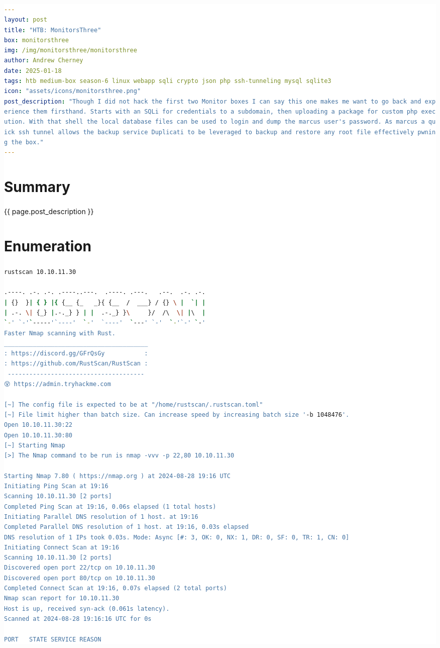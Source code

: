 ```yaml
---
layout: post
title: "HTB: MonitorsThree"
box: monitorsthree
img: /img/monitorsthree/monitorsthree
author: Andrew Cherney
date: 2025-01-18
tags: htb medium-box season-6 linux webapp sqli crypto json php ssh-tunneling mysql sqlite3
icon: "assets/icons/monitorsthree.png"
post_description: "Though I did not hack the first two Monitor boxes I can say this one makes me want to go back and experience them firsthand. Starts with an SQLi for credentials to a subdomain, then uploading a package for custom php execution. With that shell the local database files can be used to login and dump the marcus user's password. As marcus a quick ssh tunnel allows the backup service Duplicati to be leveraged to backup and restore any root file effectively pwning the box."
---
```


# Summary

{{ page.post_description }}

# Enumeration

```bash
rustscan 10.10.11.30

.----. .-. .-. .----..---.  .----. .---.   .--.  .-. .-.
| {}  }| { } |{ {__ {_   _}{ {__  /  ___} / {} \ |  `| |
| .-. \| {_} |.-._} } | |  .-._} }\     }/  /\  \| |\  |
`-' `-'`-----'`----'  `-'  `----'  `---' `-'  `-'`-' `-'
Faster Nmap scanning with Rust.
________________________________________
: https://discord.gg/GFrQsGy           :
: https://github.com/RustScan/RustScan :
 --------------------------------------
😵 https://admin.tryhackme.com

[~] The config file is expected to be at "/home/rustscan/.rustscan.toml"
[~] File limit higher than batch size. Can increase speed by increasing batch size '-b 1048476'.
Open 10.10.11.30:22
Open 10.10.11.30:80
[~] Starting Nmap
[>] The Nmap command to be run is nmap -vvv -p 22,80 10.10.11.30

Starting Nmap 7.80 ( https://nmap.org ) at 2024-08-28 19:16 UTC
Initiating Ping Scan at 19:16
Scanning 10.10.11.30 [2 ports]
Completed Ping Scan at 19:16, 0.06s elapsed (1 total hosts)
Initiating Parallel DNS resolution of 1 host. at 19:16
Completed Parallel DNS resolution of 1 host. at 19:16, 0.03s elapsed
DNS resolution of 1 IPs took 0.03s. Mode: Async [#: 3, OK: 0, NX: 1, DR: 0, SF: 0, TR: 1, CN: 0]
Initiating Connect Scan at 19:16
Scanning 10.10.11.30 [2 ports]
Discovered open port 22/tcp on 10.10.11.30
Discovered open port 80/tcp on 10.10.11.30
Completed Connect Scan at 19:16, 0.07s elapsed (2 total ports)
Nmap scan report for 10.10.11.30
Host is up, received syn-ack (0.061s latency).
Scanned at 2024-08-28 19:16:16 UTC for 0s

PORT   STATE SERVICE REASON
```